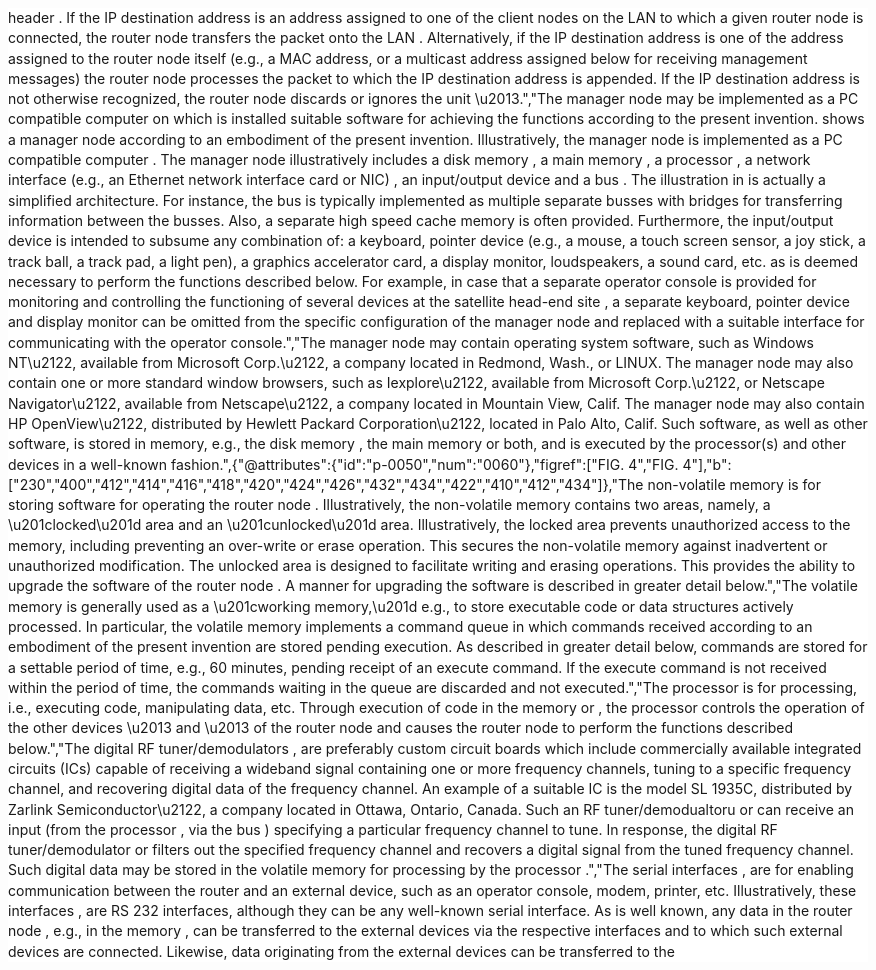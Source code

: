 header . If the IP destination address is an address assigned to one of the client nodes  on the LAN  to which a given router node  is connected, the router node  transfers the packet onto the LAN . Alternatively, if the IP destination address is one of the address assigned to the router node  itself (e.g., a MAC address, or a multicast address assigned below for receiving management messages) the router node  processes the packet to which the IP destination address is appended. If the IP destination address is not otherwise recognized, the router node  discards or ignores the unit \u2013.","The manager node  may be implemented as a PC compatible computer on which is installed suitable software for achieving the functions according to the present invention.  shows a manager node according to an embodiment of the present invention. Illustratively, the manager node is implemented as a PC compatible computer . The manager node  illustratively includes a disk memory , a main memory , a processor , a network interface (e.g., an Ethernet network interface card or NIC) , an input\/output device  and a bus . The illustration in  is actually a simplified architecture. For instance, the bus  is typically implemented as multiple separate busses with bridges for transferring information between the busses. Also, a separate high speed cache memory is often provided. Furthermore, the input\/output device  is intended to subsume any combination of: a keyboard, pointer device (e.g., a mouse, a touch screen sensor, a joy stick, a track ball, a track pad, a light pen), a graphics accelerator card, a display monitor, loudspeakers, a sound card, etc. as is deemed necessary to perform the functions described below. For example, in case that a separate operator console is provided for monitoring and controlling the functioning of several devices at the satellite head-end site , a separate keyboard, pointer device and display monitor can be omitted from the specific configuration of the manager node  and replaced with a suitable interface for communicating with the operator console.","The manager node  may contain operating system software, such as Windows NT\u2122, available from Microsoft Corp.\u2122, a company located in Redmond, Wash., or LINUX. The manager node  may also contain one or more standard window browsers, such as Iexplore\u2122, available from Microsoft Corp.\u2122, or Netscape Navigator\u2122, available from Netscape\u2122, a company located in Mountain View, Calif. The manager node  may also contain HP OpenView\u2122, distributed by Hewlett Packard Corporation\u2122, located in Palo Alto, Calif. Such software, as well as other software, is stored in memory, e.g., the disk memory , the main memory  or both, and is executed by the processor(s)  and other devices in a well-known fashion.",{"@attributes":{"id":"p-0050","num":"0060"},"figref":["FIG. 4","FIG. 4"],"b":["230","400","412","414","416","418","420","424","426","432","434","422","410","412","434"]},"The non-volatile memory  is for storing software for operating the router node . Illustratively, the non-volatile memory  contains two areas, namely, a \u201clocked\u201d area and an \u201cunlocked\u201d area. Illustratively, the locked area prevents unauthorized access to the memory, including preventing an over-write or erase operation. This secures the non-volatile memory  against inadvertent or unauthorized modification. The unlocked area is designed to facilitate writing and erasing operations. This provides the ability to upgrade the software of the router node . A manner for upgrading the software is described in greater detail below.","The volatile memory  is generally used as a \u201cworking memory,\u201d e.g., to store executable code or data structures actively processed. In particular, the volatile memory  implements a command queue in which commands received according to an embodiment of the present invention are stored pending execution. As described in greater detail below, commands are stored for a settable period of time, e.g., 60 minutes, pending receipt of an execute command. If the execute command is not received within the period of time, the commands waiting in the queue are discarded and not executed.","The processor  is for processing, i.e., executing code, manipulating data, etc. Through execution of code in the memory  or , the processor  controls the operation of the other devices \u2013 and \u2013 of the router node  and causes the router node  to perform the functions described below.","The digital RF tuner\/demodulators ,  are preferably custom circuit boards which include commercially available integrated circuits (ICs) capable of receiving a wideband signal containing one or more frequency channels, tuning to a specific frequency channel, and recovering digital data of the frequency channel. An example of a suitable IC is the model SL 1935C, distributed by Zarlink Semiconductor\u2122, a company located in Ottawa, Ontario, Canada. Such an RF tuner\/demodualtoru  or  can receive an input (from the processor , via the bus ) specifying a particular frequency channel to tune. In response, the digital RF tuner\/demodulator  or  filters out the specified frequency channel and recovers a digital signal from the tuned frequency channel. Such digital data may be stored in the volatile memory  for processing by the processor .","The serial interfaces ,  are for enabling communication between the router and an external device, such as an operator console, modem, printer, etc. Illustratively, these interfaces ,  are RS 232 interfaces, although they can be any well-known serial interface. As is well known, any data in the router node , e.g., in the memory , can be transferred to the external devices via the respective interfaces  and  to which such external devices are connected. Likewise, data originating from the external devices can be transferred to the